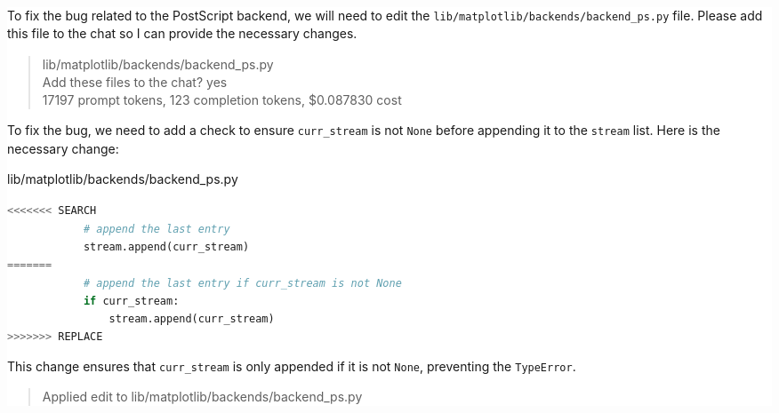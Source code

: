 To fix the bug related to the PostScript backend, we will need to edit the `lib/matplotlib/backends/backend_ps.py` file. Please add this file to the chat so I can provide the necessary changes.

> lib/matplotlib/backends/backend_ps.py  
> Add these files to the chat? yes  
> 17197 prompt tokens, 123 completion tokens, $0.087830 cost  

To fix the bug, we need to add a check to ensure `curr_stream` is not `None` before appending it to the `stream` list. Here is the necessary change:

lib/matplotlib/backends/backend_ps.py
```python
<<<<<<< SEARCH
            # append the last entry
            stream.append(curr_stream)
=======
            # append the last entry if curr_stream is not None
            if curr_stream:
                stream.append(curr_stream)
>>>>>>> REPLACE
```

This change ensures that `curr_stream` is only appended if it is not `None`, preventing the `TypeError`.

> Applied edit to lib/matplotlib/backends/backend_ps.py  
